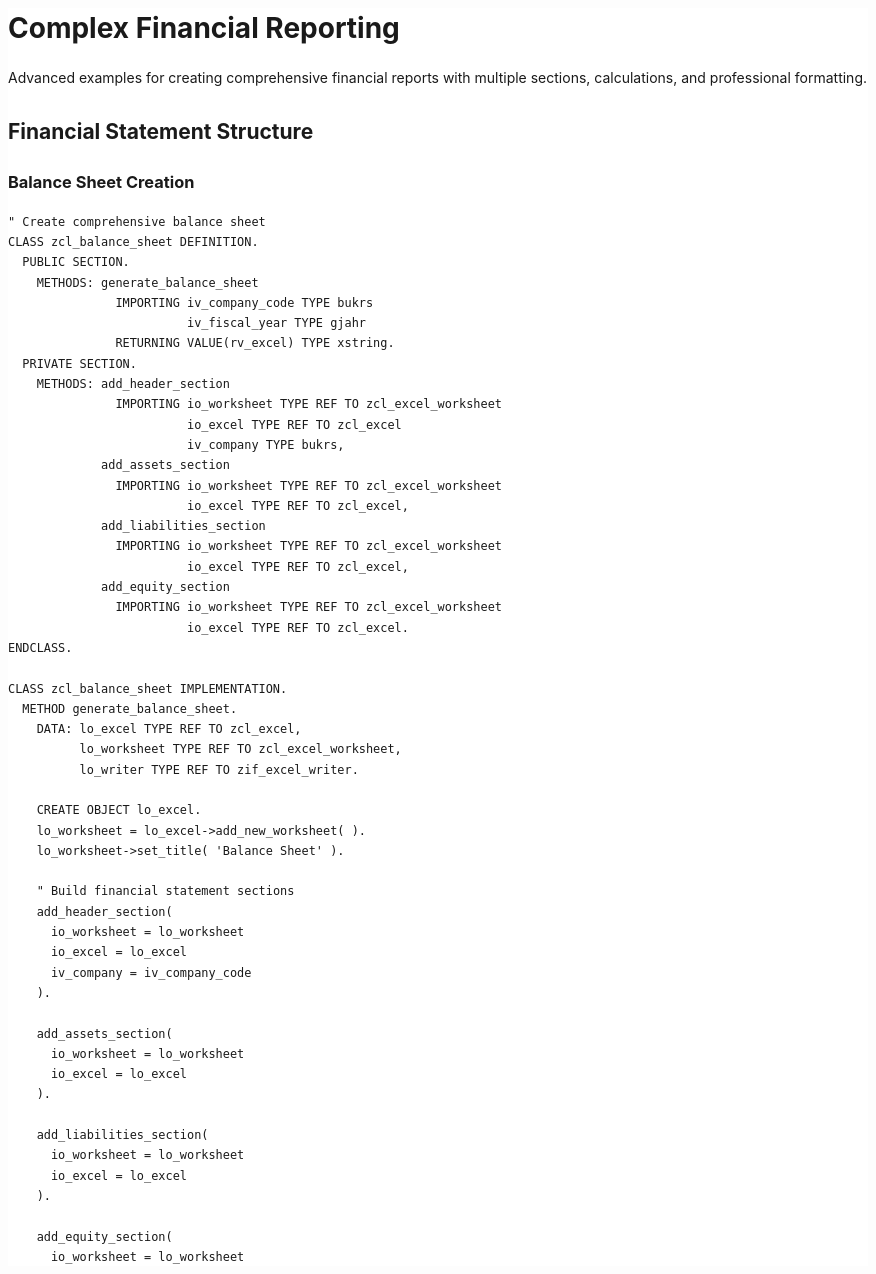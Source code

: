 # Complex Financial Reporting

Advanced examples for creating comprehensive financial reports with multiple sections, calculations, and professional formatting.

## Financial Statement Structure

### Balance Sheet Creation

```abap
" Create comprehensive balance sheet
CLASS zcl_balance_sheet DEFINITION.
  PUBLIC SECTION.
    METHODS: generate_balance_sheet
               IMPORTING iv_company_code TYPE bukrs
                         iv_fiscal_year TYPE gjahr
               RETURNING VALUE(rv_excel) TYPE xstring.
  PRIVATE SECTION.
    METHODS: add_header_section
               IMPORTING io_worksheet TYPE REF TO zcl_excel_worksheet
                         io_excel TYPE REF TO zcl_excel
                         iv_company TYPE bukrs,
             add_assets_section
               IMPORTING io_worksheet TYPE REF TO zcl_excel_worksheet
                         io_excel TYPE REF TO zcl_excel,
             add_liabilities_section
               IMPORTING io_worksheet TYPE REF TO zcl_excel_worksheet
                         io_excel TYPE REF TO zcl_excel,
             add_equity_section
               IMPORTING io_worksheet TYPE REF TO zcl_excel_worksheet
                         io_excel TYPE REF TO zcl_excel.
ENDCLASS.

CLASS zcl_balance_sheet IMPLEMENTATION.
  METHOD generate_balance_sheet.
    DATA: lo_excel TYPE REF TO zcl_excel,
          lo_worksheet TYPE REF TO zcl_excel_worksheet,
          lo_writer TYPE REF TO zif_excel_writer.

    CREATE OBJECT lo_excel.
    lo_worksheet = lo_excel->add_new_worksheet( ).
    lo_worksheet->set_title( 'Balance Sheet' ).

    " Build financial statement sections
    add_header_section( 
      io_worksheet = lo_worksheet
      io_excel = lo_excel
      iv_company = iv_company_code
    ).
    
    add_assets_section(
      io_worksheet = lo_worksheet
      io_excel = lo_excel
    ).
    
    add_liabilities_section(
      io_worksheet = lo_worksheet
      io_excel = lo_excel
    ).
    
    add_equity_section(
      io_worksheet = lo_worksheet
```